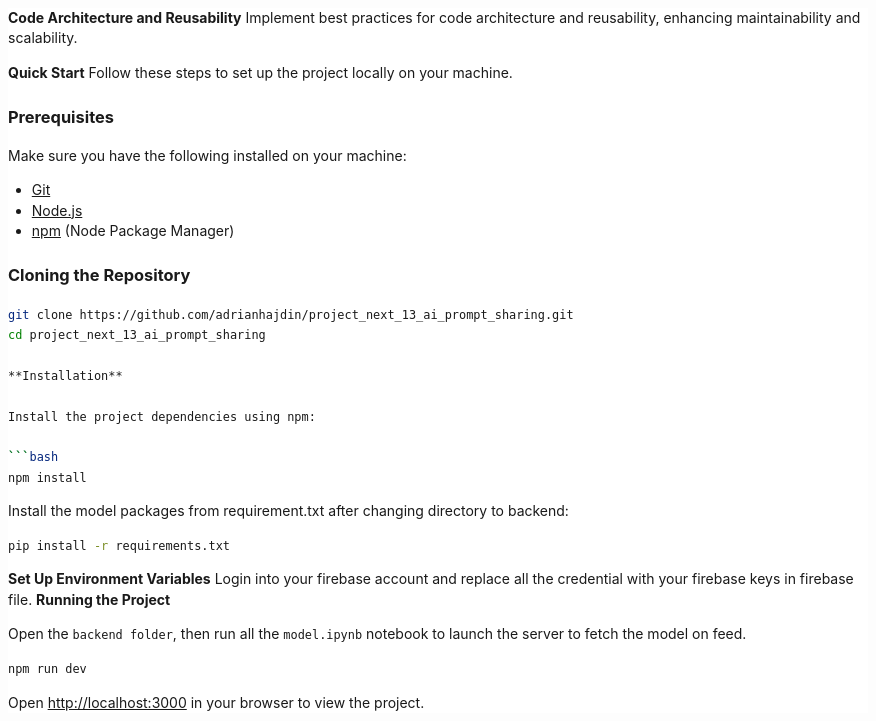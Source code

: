 **Code Architecture and Reusability**
Implement best practices for code architecture and reusability, enhancing maintainability and scalability.

**Quick Start**
Follow these steps to set up the project locally on your machine.

### Prerequisites
Make sure you have the following installed on your machine:
- [Git](https://git-scm.com/)
- [Node.js](https://nodejs.org/en)
- [npm](https://www.npmjs.com/) (Node Package Manager)

### Cloning the Repository
```bash
git clone https://github.com/adrianhajdin/project_next_13_ai_prompt_sharing.git
cd project_next_13_ai_prompt_sharing

**Installation**

Install the project dependencies using npm:

```bash
npm install
```
Install the model packages from requirement.txt after changing directory to backend:

```bash
pip install -r requirements.txt
```

**Set Up Environment Variables**
Login into your firebase account and replace all the credential with your firebase keys in firebase file.
**Running the Project**

Open the `backend folder`, then run all the `model.ipynb` notebook to launch the server to fetch the model on feed.

```bash
npm run dev
```

Open [http://localhost:3000](http://localhost:3000) in your browser to view the project.

